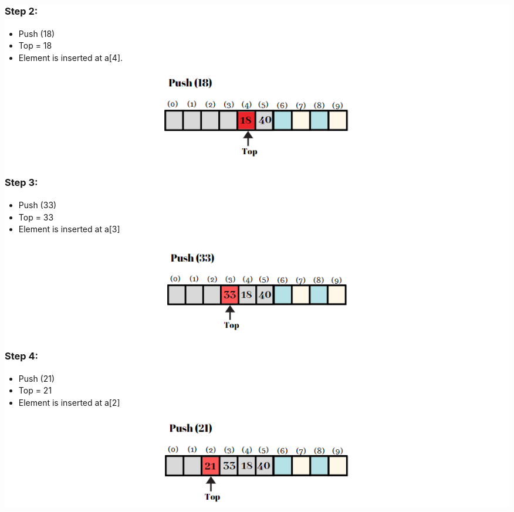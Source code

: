 ### Step 2:
- Push (18)
- Top = 18
- Element is inserted at a[4].
<p align="center">
<img src="classes1-img7.png" width="353">
</p>

### Step 3:
- Push (33)
- Top = 33
- Element is inserted at a[3]
<p align="center">
<img src="classes1-img8.png" width="353">
</p>

### Step 4:
- Push (21)
- Top = 21
- Element is inserted at a[2]
<p align="center">
<img src="classes1-img9.png" width="353">
</p>

